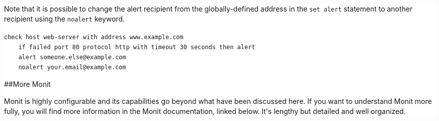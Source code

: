 Note that it is possible to change the alert recipient from the globally-defined address in the `set alert` statement to another recipient using the `noalert` keyword. 

    check host web-server with address www.example.com
        if failed port 80 protocol http with timeout 30 seconds then alert
        alert someone.else@example.com
        noalert your.email@example.com

##More Monit

Monit is highly configurable and its capabilities go beyond what have been discussed here. If you want to understand Monit more fully, you will find more information in the Monit documentation, linked below. It's lengthy but detailed and well organized.

